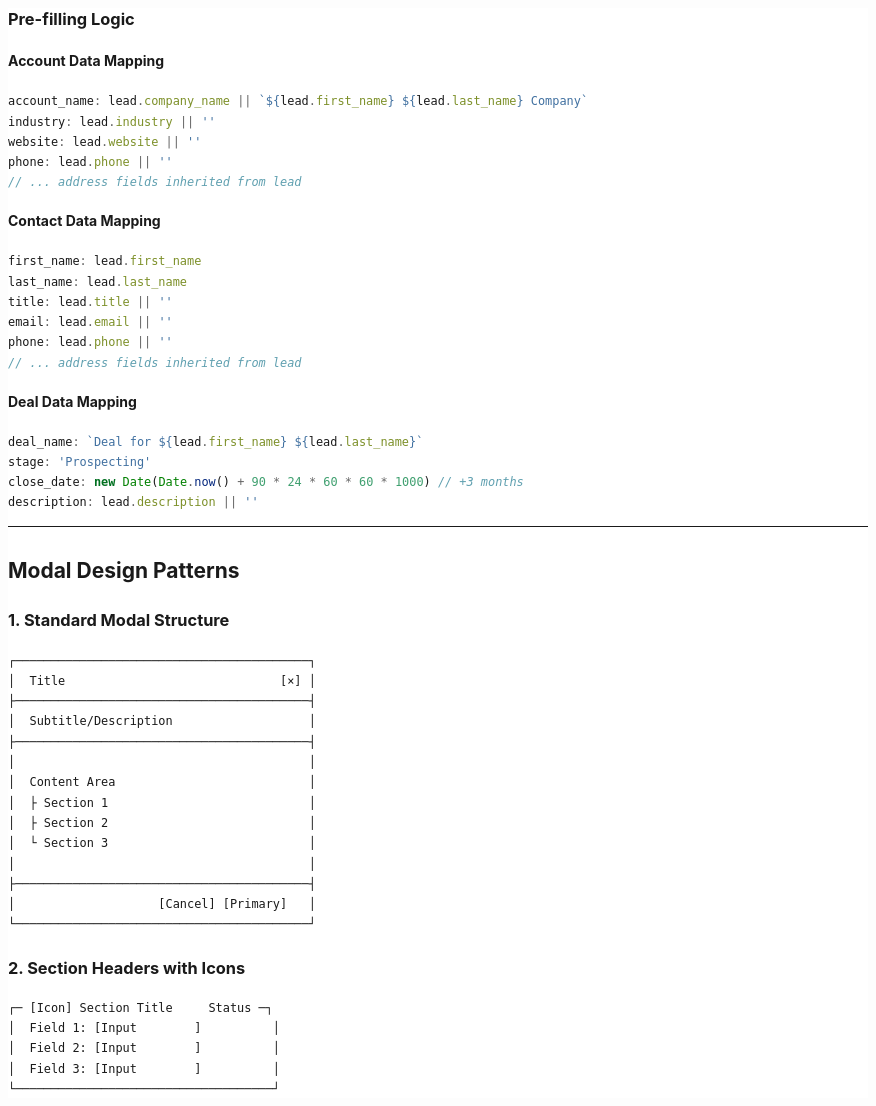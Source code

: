### Pre-filling Logic

#### Account Data Mapping
```typescript
account_name: lead.company_name || `${lead.first_name} ${lead.last_name} Company`
industry: lead.industry || ''
website: lead.website || ''
phone: lead.phone || ''
// ... address fields inherited from lead
```

#### Contact Data Mapping
```typescript
first_name: lead.first_name
last_name: lead.last_name
title: lead.title || ''
email: lead.email || ''
phone: lead.phone || ''
// ... address fields inherited from lead
```

#### Deal Data Mapping
```typescript
deal_name: `Deal for ${lead.first_name} ${lead.last_name}`
stage: 'Prospecting'
close_date: new Date(Date.now() + 90 * 24 * 60 * 60 * 1000) // +3 months
description: lead.description || ''
```

---

## Modal Design Patterns

### 1. Standard Modal Structure
```
┌─────────────────────────────────────────┐
│  Title                              [×] │
├─────────────────────────────────────────┤
│  Subtitle/Description                   │
├─────────────────────────────────────────┤
│                                         │
│  Content Area                           │
│  ├ Section 1                            │
│  ├ Section 2                            │
│  └ Section 3                            │
│                                         │
├─────────────────────────────────────────┤
│                    [Cancel] [Primary]   │
└─────────────────────────────────────────┘
```

### 2. Section Headers with Icons
```
┌─ [Icon] Section Title     Status ─┐
│  Field 1: [Input        ]          │
│  Field 2: [Input        ]          │
│  Field 3: [Input        ]          │
└────────────────────────────────────┘
```
